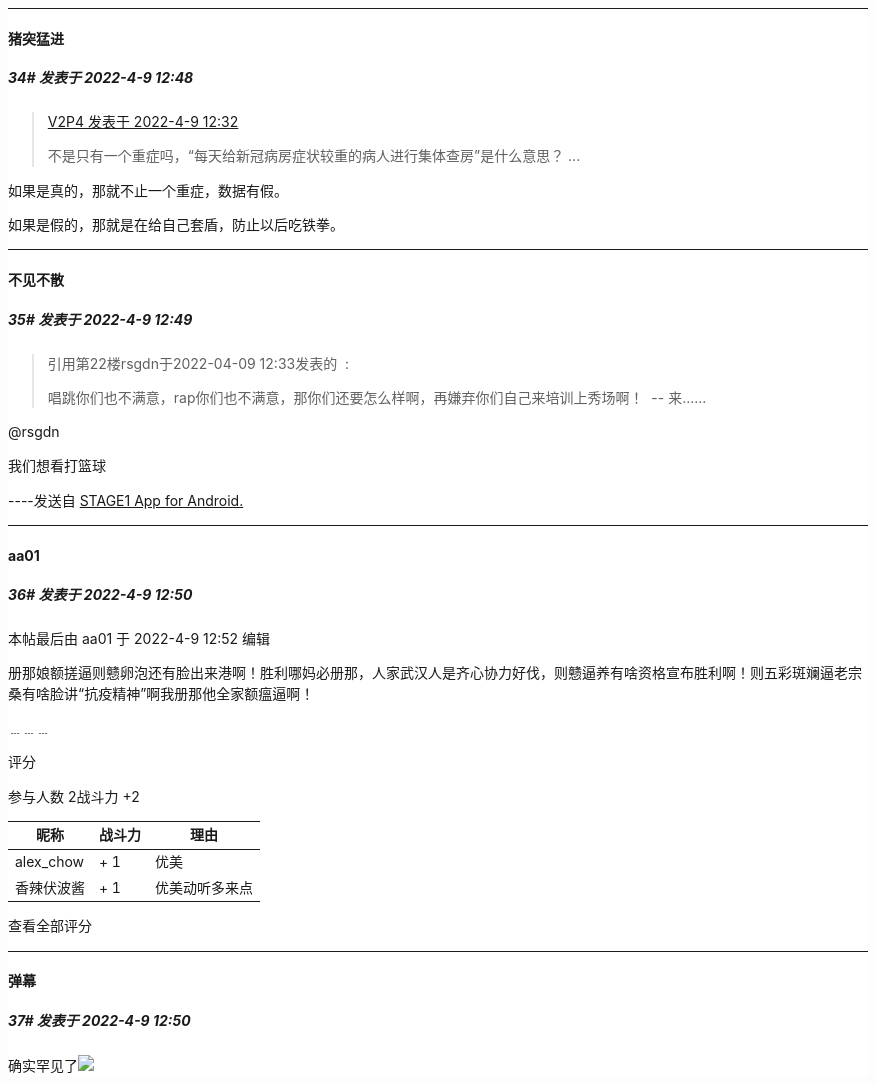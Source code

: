 *****

####  猪突猛进  
##### 34#       发表于 2022-4-9 12:48

<blockquote><a href="httphttps://bbs.saraba1st.com/2b/forum.php?mod=redirect&amp;goto=findpost&amp;pid=55375577&amp;ptid=2063469" target="_blank">V2P4 发表于 2022-4-9 12:32</a>

不是只有一个重症吗，“每天给新冠病房症状较重的病人进行集体查房”是什么意思？ ...</blockquote>
如果是真的，那就不止一个重症，数据有假。

如果是假的，那就是在给自己套盾，防止以后吃铁拳。

*****

####  不见不散  
##### 35#       发表于 2022-4-9 12:49

<blockquote>引用第22楼rsgdn于2022-04-09 12:33发表的  :

唱跳你们也不满意，rap你们也不满意，那你们还要怎么样啊，再嫌弃你们自己来培训上秀场啊！  -- 来......</blockquote>
@rsgdn

我们想看打篮球

----发送自 [STAGE1 App for Android.](http://stage1.5j4m.com/?1.37)

*****

####  aa01  
##### 36#       发表于 2022-4-9 12:50

 本帖最后由 aa01 于 2022-4-9 12:52 编辑 

册那娘额搓逼则戆卵泡还有脸出来港啊！胜利哪妈必册那，人家武汉人是齐心协力好伐，则戆逼养有啥资格宣布胜利啊！则五彩斑斓逼老宗桑有啥脸讲“抗疫精神”啊我册那他全家额瘟逼啊！

﹍﹍﹍

评分

 参与人数 2战斗力 +2

|昵称|战斗力|理由|
|----|---|---|
| alex_chow| + 1|优美|
| 香辣伏波酱| + 1|优美动听多来点|

查看全部评分

*****

####  弹幕  
##### 37#       发表于 2022-4-9 12:50

确实罕见了<img src="https://static.saraba1st.com/image/smiley/face2017/037.png" referrerpolicy="no-referrer">

